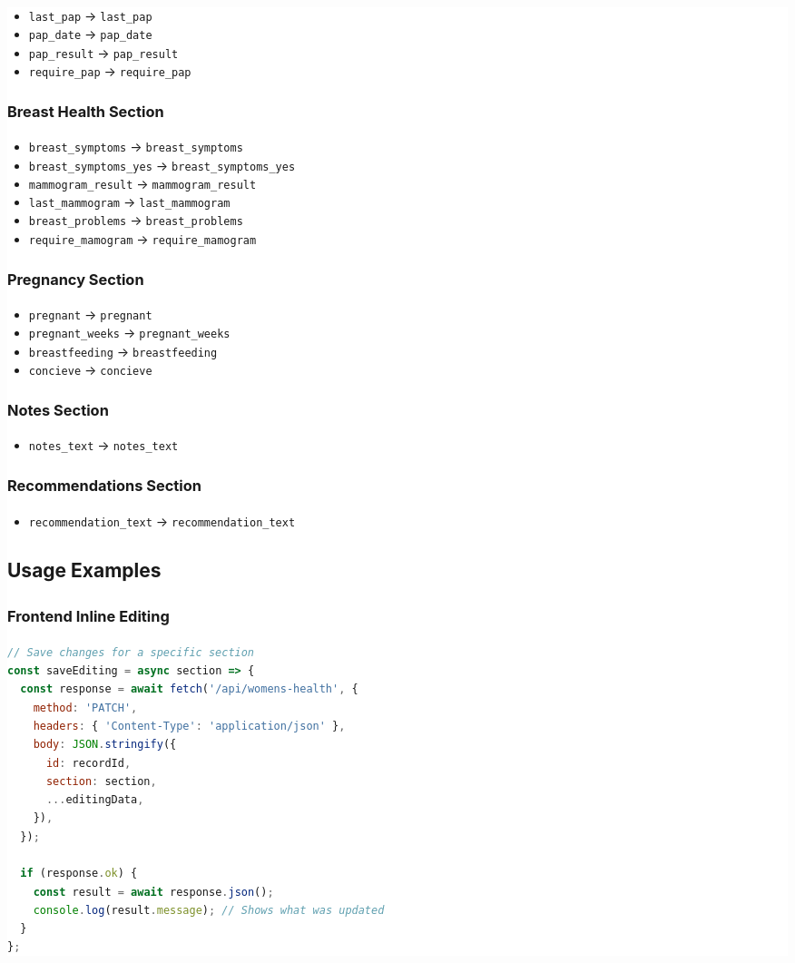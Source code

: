 - `last_pap` → `last_pap`
- `pap_date` → `pap_date`
- `pap_result` → `pap_result`
- `require_pap` → `require_pap`

### Breast Health Section

- `breast_symptoms` → `breast_symptoms`
- `breast_symptoms_yes` → `breast_symptoms_yes`
- `mammogram_result` → `mammogram_result`
- `last_mammogram` → `last_mammogram`
- `breast_problems` → `breast_problems`
- `require_mamogram` → `require_mamogram`

### Pregnancy Section

- `pregnant` → `pregnant`
- `pregnant_weeks` → `pregnant_weeks`
- `breastfeeding` → `breastfeeding`
- `concieve` → `concieve`

### Notes Section

- `notes_text` → `notes_text`

### Recommendations Section

- `recommendation_text` → `recommendation_text`

## Usage Examples

### Frontend Inline Editing

```javascript
// Save changes for a specific section
const saveEditing = async section => {
  const response = await fetch('/api/womens-health', {
    method: 'PATCH',
    headers: { 'Content-Type': 'application/json' },
    body: JSON.stringify({
      id: recordId,
      section: section,
      ...editingData,
    }),
  });

  if (response.ok) {
    const result = await response.json();
    console.log(result.message); // Shows what was updated
  }
};
```
